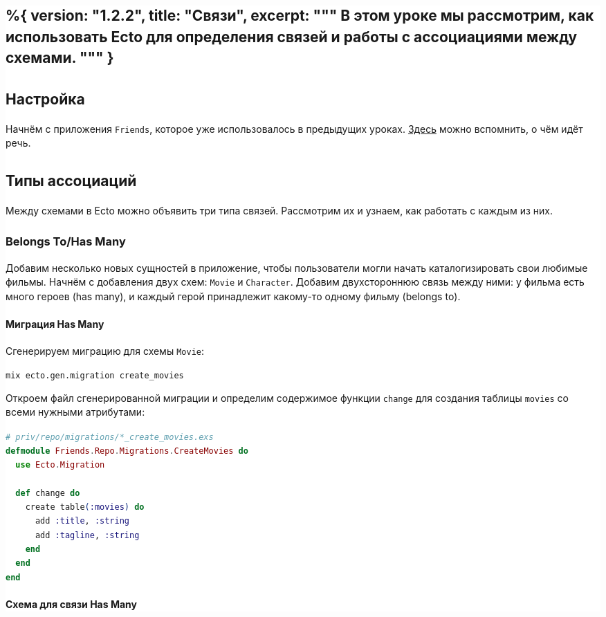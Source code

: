 %{
  version: "1.2.2",
  title: "Связи",
  excerpt: """
  В этом уроке мы рассмотрим, как использовать Ecto для определения связей и работы с ассоциациями между схемами.
  """
}
---

## Настройка

Начнём с приложения `Friends`, которое уже использовалось в предыдущих уроках. [Здесь](../basics) можно вспомнить, о чём идёт речь.

## Типы ассоциаций

Между схемами в Ecto можно объявить три типа связей. Рассмотрим их и узнаем, как работать с каждым из них.

### Belongs To/Has Many

Добавим несколько новых сущностей в приложение, чтобы пользователи могли начать каталогизировать свои любимые фильмы. Начнём с добавления двух схем: `Movie` и `Character`. Добавим двухстороннюю связь между ними: у фильма есть много героев (has many), и каждый герой принадлежит какому-то одному фильму (belongs to).

#### Миграция Has Many

Сгенерируем миграцию для схемы `Movie`:

```console
mix ecto.gen.migration create_movies
```

Откроем файл сгенерированной миграции и определим содержимое функции `change` для создания таблицы `movies` со всеми нужными атрибутами:

```elixir
# priv/repo/migrations/*_create_movies.exs
defmodule Friends.Repo.Migrations.CreateMovies do
  use Ecto.Migration

  def change do
    create table(:movies) do
      add :title, :string
      add :tagline, :string
    end
  end
end
```

#### Схема для связи Has Many
